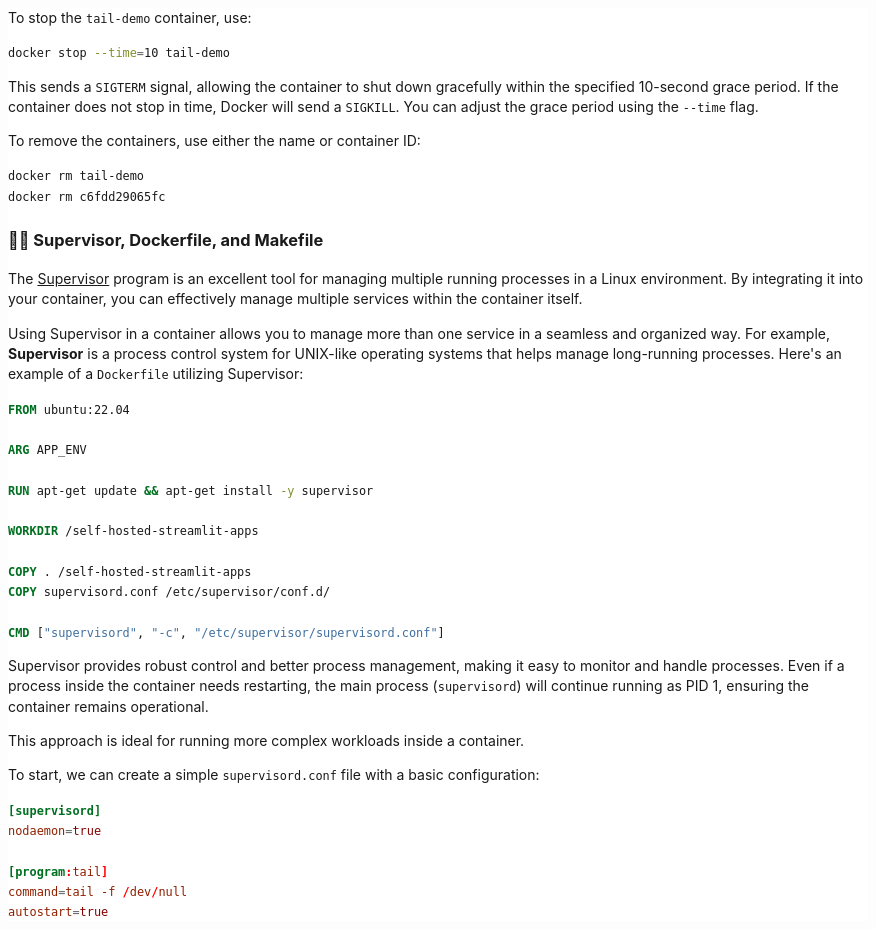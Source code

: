 To stop the `tail-demo` container, use:

```bash
docker stop --time=10 tail-demo
```

This sends a `SIGTERM` signal, allowing the container to shut down gracefully within the specified 10-second grace period. If the container does not stop in time, Docker will send a `SIGKILL`. You can adjust the grace period using the `--time` flag.

To remove the containers, use either the name or container ID:

```bash
docker rm tail-demo
docker rm c6fdd29065fc
```

### 🙇‍♂️ Supervisor, Dockerfile, and Makefile

The [Supervisor](https://supervisord.org/) program is an excellent tool for managing multiple running processes in a Linux environment. By integrating it into your container, you can effectively manage multiple services within the container itself.

Using Supervisor in a container allows you to manage more than one service in a seamless and organized way. For example, **Supervisor** is a process control system for UNIX-like operating systems that helps manage long-running processes. Here's an example of a `Dockerfile` utilizing Supervisor:

```Dockerfile
FROM ubuntu:22.04  

ARG APP_ENV  

RUN apt-get update && apt-get install -y supervisor  

WORKDIR /self-hosted-streamlit-apps  

COPY . /self-hosted-streamlit-apps  
COPY supervisord.conf /etc/supervisor/conf.d/  

CMD ["supervisord", "-c", "/etc/supervisor/supervisord.conf"]
```

Supervisor provides robust control and better process management, making it easy to monitor and handle processes. Even if a process inside the container needs restarting, the main process (`supervisord`) will continue running as PID 1, ensuring the container remains operational.

This approach is ideal for running more complex workloads inside a container.

To start, we can create a simple `supervisord.conf` file with a basic configuration:

```conf
[supervisord]
nodaemon=true  

[program:tail]
command=tail -f /dev/null  
autostart=true  
```
